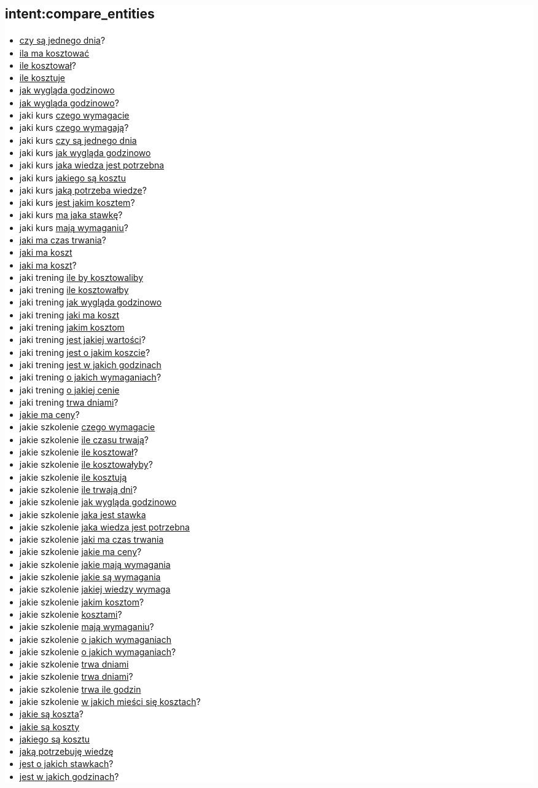 

## intent:compare_entities
- [czy są jednego dnia](attribute)?
- [ila ma kosztować](attribute)
- [ile kosztował](attribute)?
- [ile kosztuje](attribute)
- [jak wygląda godzinowo](attribute)
- [jak wygląda godzinowo](attribute)?
- jaki kurs [czego wymagacie](attribute)
- jaki kurs [czego wymagają](attribute)?
- jaki kurs [czy są jednego dnia](attribute)
- jaki kurs [jak wygląda godzinowo](attribute)
- jaki kurs [jaka wiedza jest potrzebna](attribute)
- jaki kurs [jakiego są kosztu](attribute)
- jaki kurs [jaką potrzeba wiedze](attribute)?
- jaki kurs [jest jakim kosztem](attribute)?
- jaki kurs [ma jaka stawkę](attribute)?
- jaki kurs [mają wymaganiu](attribute)?
- [jaki ma czas trwania](attribute)?
- [jaki ma koszt](attribute)
- [jaki ma koszt](attribute)?
- jaki trening [ile by kosztowaliby](attribute)
- jaki trening [ile kosztowałby](attribute)
- jaki trening [jak wygląda godzinowo](attribute)
- jaki trening [jaki ma koszt](attribute)
- jaki trening [jakim kosztom](attribute)
- jaki trening [jest jakiej wartości](attribute)?
- jaki trening [jest o jakim koszcie](attribute)?
- jaki trening [jest w jakich godzinach](attribute)
- jaki trening [o jakich wymaganiach](attribute)?
- jaki trening [o jakiej cenie](attribute)
- jaki trening [trwa dniami](attribute)?
- [jakie ma ceny](attribute)?
- jakie szkolenie [czego wymagacie](attribute)
- jakie szkolenie [ile czasu trwają](attribute)?
- jakie szkolenie [ile kosztował](attribute)?
- jakie szkolenie [ile kosztowałyby](attribute)?
- jakie szkolenie [ile kosztują](attribute)
- jakie szkolenie [ile trwają dni](attribute)?
- jakie szkolenie [jak wygląda godzinowo](attribute)
- jakie szkolenie [jaka jest stawka](attribute)
- jakie szkolenie [jaka wiedza jest potrzebna](attribute)
- jakie szkolenie [jaki ma czas trwania](attribute)
- jakie szkolenie [jakie ma ceny](attribute)?
- jakie szkolenie [jakie mają wymagania](attribute)
- jakie szkolenie [jakie są wymagania](attribute)
- jakie szkolenie [jakiej wiedzy wymaga](attribute)
- jakie szkolenie [jakim kosztom](attribute)?
- jakie szkolenie [kosztami](attribute)?
- jakie szkolenie [mają wymaganiu](attribute)?
- jakie szkolenie [o jakich wymaganiach](attribute)
- jakie szkolenie [o jakich wymaganiach](attribute)?
- jakie szkolenie [trwa dniami](attribute)
- jakie szkolenie [trwa dniami](attribute)?
- jakie szkolenie [trwa ile godzin](attribute)
- jakie szkolenie [w jakich mieści się kosztach](attribute)?
- [jakie są koszta](attribute)?
- [jakie są koszty](attribute)
- [jakiego są kosztu](attribute)
- [jaką potrzebuję wiedzę](attribute)
- [jest o jakich stawkach](attribute)?
- [jest w jakich godzinach](attribute)?